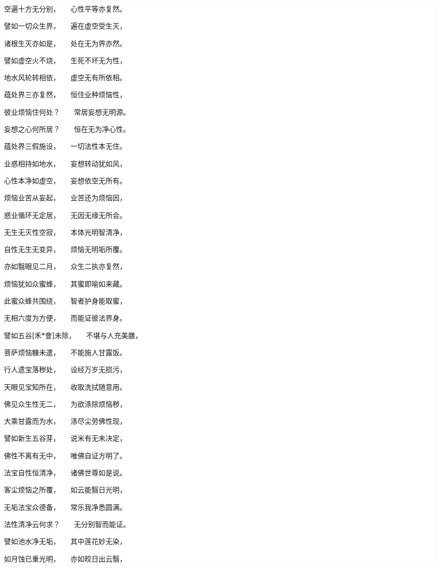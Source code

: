 空遍十方无分别，　　心性平等亦复然。  

譬如一切众生界，　　遍在虚空受生灭，  

诸根生灭亦如是，　　处在无为界亦然。  

譬如虚空火不烧，　　生死不坏无为性，  

地水风轮转相依，　　虚空无有所依相。  

蕴处界三亦复然，　　恒住业种烦恼性，  

彼业烦恼住何处？　　常居妄想无明源。  

妄想之心何所居？　　恒在无为净心性。  

蕴处界三假施设，　　一切法性本无住。  

业惑相持如地水，　　妄想转动犹如风，  

心性本净如虚空，　　妄想依空无所有。  

烦恼业苦从妄起，　　业苦还为烦恼因，  

惑业循环无定居，　　无因无缘无所会。  

无生无灭性空寂，　　本体光明智清净，  

自性无生无变异，　　烦恼无明垢所覆。  

亦如翳眼见二月，　　众生二执亦复然，  

烦恼犹如众蜜蜂，　　其蜜即喻如来藏。  

此蜜众蜂共围绕，　　智者护身能取蜜，  

无相六度为方便，　　而能证彼法界身。  

譬如五谷[禾*會]未除，　　不堪与人充美膳，  

菩萨烦恼糠未遣，　　不能施人甘露饭。  

行人遗宝落秽处，　　设经万岁无损污，  

天眼见宝知所在，　　收取洗拭随意用。  

佛见众生性无二，　　为欲涤除烦恼秽，  

大乘甘露而为水，　　涤尽尘劳佛性现，  

譬如新生五谷芽，　　说米有无未决定，  

佛性不离有无中，　　唯佛自证方明了。  

法宝自性恒清净，　　诸佛世尊如是说。  

客尘烦恼之所覆，　　如云能翳日光明，  

无垢法宝众德备，　　常乐我净悉圆满。  

法性清净云何求？　　无分别智而能证。  

譬如池水净无垢，　　其中莲花妙无染，  

如月蚀已重光明，　　亦如皎日出云翳，  
